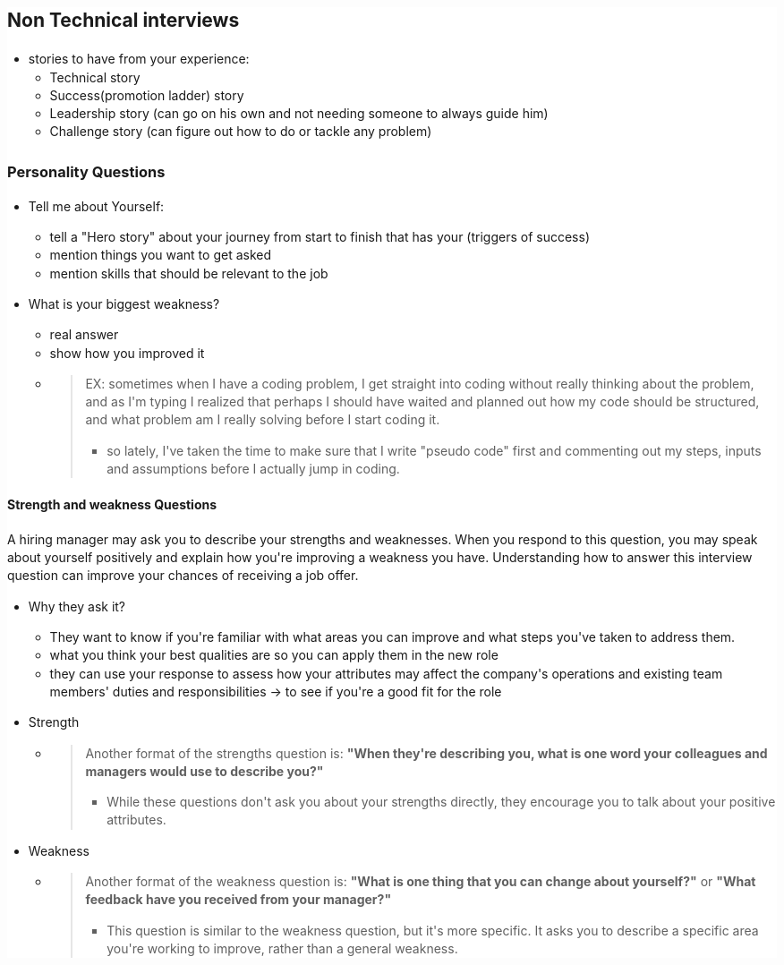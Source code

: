 
## Non Technical interviews

- stories to have from your experience:
  - Technical story
  - Success(promotion ladder) story
  - Leadership story (can go on his own and not needing someone to always guide him)
  - Challenge story (can figure out how to do or tackle any problem)

### Personality Questions

- Tell me about Yourself:

  - tell a "Hero story" about your journey from start to finish that has your (triggers of success)
  - mention things you want to get asked
  - mention skills that should be relevant to the job

- What is your biggest weakness?
  - real answer
  - show how you improved it
  - > EX: sometimes when I have a coding problem, I get straight into coding without really thinking about the problem, and as I'm typing I realized that perhaps I should have waited and planned out how my code should be structured, and what problem am I really solving before I start coding it.
    >
    > - so lately, I've taken the time to make sure that I write "pseudo code" first and commenting out my steps, inputs and assumptions before I actually jump in coding.

#### Strength and weakness Questions

A hiring manager may ask you to describe your strengths and weaknesses. When you respond to this question, you may speak about yourself positively and explain how you're improving a weakness you have. Understanding how to answer this interview question can improve your chances of receiving a job offer.

- Why they ask it?

  - They want to know if you're familiar with what areas you can improve and what steps you've taken to address them.
  - what you think your best qualities are so you can apply them in the new role
  - they can use your response to assess how your attributes may affect the company's operations and existing team members' duties and responsibilities -> to see if you're a good fit for the role

- Strength

  - > Another format of the strengths question is: **"When they're describing you, what is one word your colleagues and managers would use to describe you?"**
    >
    > - While these questions don't ask you about your strengths directly, they encourage you to talk about your positive attributes.

- Weakness

  - > Another format of the weakness question is: **"What is one thing that you can change about yourself?"** or **"What feedback have you received from your manager?"**
    >
    > - This question is similar to the weakness question, but it's more specific. It asks you to describe a specific area you're working to improve, rather than a general weakness.
